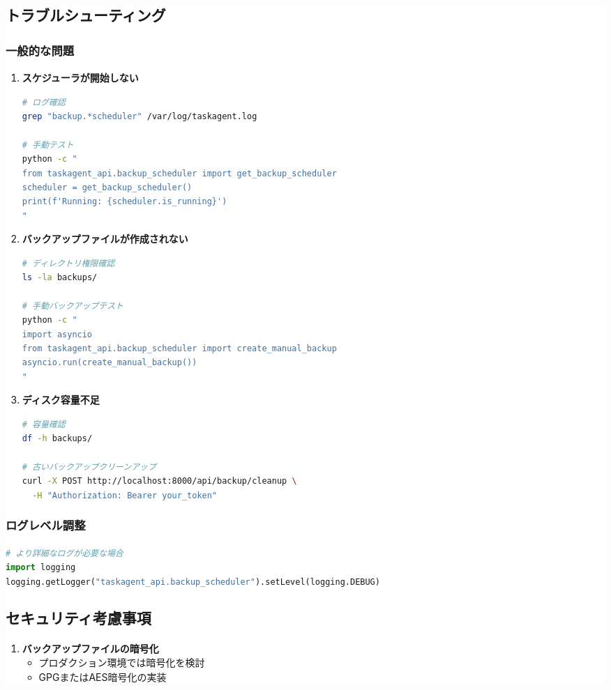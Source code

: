 ## トラブルシューティング

### 一般的な問題

1. **スケジューラが開始しない**
   ```bash
   # ログ確認
   grep "backup.*scheduler" /var/log/taskagent.log
   
   # 手動テスト
   python -c "
   from taskagent_api.backup_scheduler import get_backup_scheduler
   scheduler = get_backup_scheduler()
   print(f'Running: {scheduler.is_running}')
   "
   ```

2. **バックアップファイルが作成されない**
   ```bash
   # ディレクトリ権限確認
   ls -la backups/
   
   # 手動バックアップテスト
   python -c "
   import asyncio
   from taskagent_api.backup_scheduler import create_manual_backup
   asyncio.run(create_manual_backup())
   "
   ```

3. **ディスク容量不足**
   ```bash
   # 容量確認
   df -h backups/
   
   # 古いバックアップクリーンアップ
   curl -X POST http://localhost:8000/api/backup/cleanup \
     -H "Authorization: Bearer your_token"
   ```

### ログレベル調整

```python
# より詳細なログが必要な場合
import logging
logging.getLogger("taskagent_api.backup_scheduler").setLevel(logging.DEBUG)
```

## セキュリティ考慮事項

1. **バックアップファイルの暗号化**
   - プロダクション環境では暗号化を検討
   - GPGまたはAES暗号化の実装
